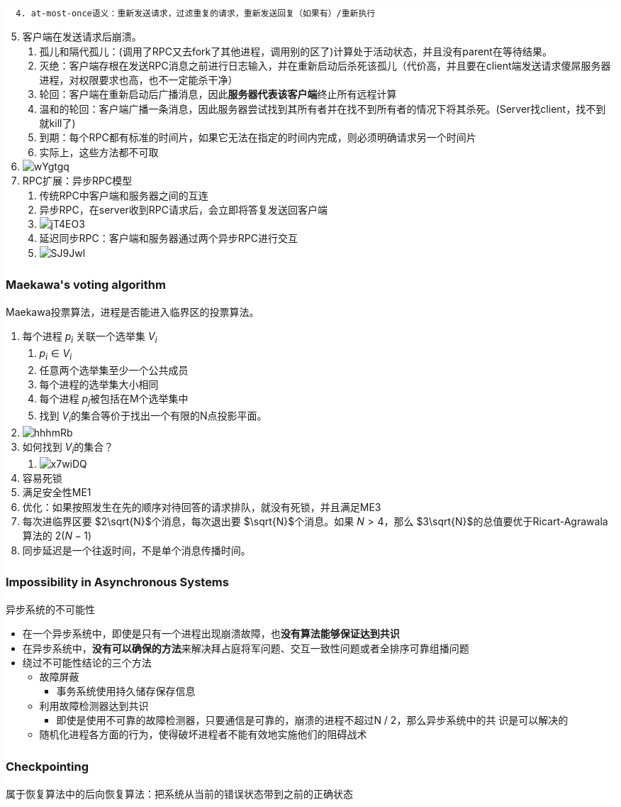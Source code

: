       4. at-most-once语义：重新发送请求，过滤重复的请求，重新发送回复（如果有）/重新执行
   5. 客户端在发送请求后崩溃。
      1. 孤儿和隔代孤儿：(调用了RPC又去fork了其他进程，调用别的区了)计算处于活动状态，并且没有parent在等待结果。
      1. 灭绝：客户端存根在发送RPC消息之前进行日志输入，并在重新启动后杀死该孤儿（代价高，并且要在client端发送请求傻屌服务器进程，对权限要求也高，也不一定能杀干净）
      1. 轮回：客户端在重新启动后广播消息，因此**服务器代表该客户端**终止所有远程计算
      1. 温和的轮回：客户端广播一条消息，因此服务器尝试找到其所有者并在找不到所有者的情况下将其杀死。(Server找client，找不到就kill了)
      1. 到期：每个RPC都有标准的时间片，如果它无法在指定的时间内完成，则必须明确请求另一个时间片
      1. 实际上，这些方法都不可取
   6. ![wYgtgq](https://cdn.jsdelivr.net/gh/HanielF/ImageRepo@main/blog/wYgtgq.png)
7. RPC扩展：异步RPC模型
   1. 传统RPC中客户端和服务器之间的互连
   2. 异步RPC，在server收到RPC请求后，会立即将答复发送回客户端
   3. ![jT4EO3](https://cdn.jsdelivr.net/gh/HanielF/ImageRepo@main/blog/jT4EO3.png)
   4. 延迟同步RPC：客户端和服务器通过两个异步RPC进行交互
   5. ![SJ9Jwl](https://cdn.jsdelivr.net/gh/HanielF/ImageRepo@main/blog/SJ9Jwl.png)

### Maekawa's voting algorithm

Maekawa投票算法，进程是否能进入临界区的投票算法。

1. 每个进程 $p_i$ 关联一个选举集 $V_i$
   1. $p_i \in V_i$
   2. 任意两个选举集至少一个公共成员
   3. 每个进程的选举集大小相同
   4. 每个进程 $p_j$被包括在M个选举集中
   5. 找到 $V_i$的集合等价于找出一个有限的N点投影平面。
2. ![hhhmRb](https://cdn.jsdelivr.net/gh/HanielF/ImageRepo@main/blog/hhhmRb.png)
3. 如何找到 $V_i$的集合？
   1. ![x7wiDQ](https://cdn.jsdelivr.net/gh/HanielF/ImageRepo@main/blog/x7wiDQ.png)
4. 容易死锁
5. 满足安全性ME1
6. 优化：如果按照发生在先的顺序对待回答的请求排队，就没有死锁，并且满足ME3
7. 每次进临界区要 $2\sqrt{N}$个消息，每次退出要 $\sqrt{N}$个消息。如果 $N>4$，那么 $3\sqrt{N}$的总值要优于Ricart-Agrawala算法的 $2(N-1)$
8. 同步延迟是一个往返时间，不是单个消息传播时间。

### Impossibility in Asynchronous Systems

异步系统的不可能性

- 在一个异步系统中，即使是只有一个进程出现崩溃故障，也**没有算法能够保证达到共识**
- 在异步系统中，**没有可以确保的方法**来解决拜占庭将军问题、交互一致性问题或者全排序可靠组播问题
- 绕过不可能性结论的三个方法
   - 故障屏蔽
      - 事务系统使用持久储存保存信息
   - 利用故障检测器达到共识
      - 即使是使用不可靠的故障检测器，只要通信是可靠的，崩溃的进程不超过N / 2，那么异步系统中的共 识是可以解决的
   - 随机化进程各方面的行为，使得破坏进程者不能有效地实施他们的阻碍战术

### Checkpointing

属于恢复算法中的后向恢复算法：把系统从当前的错误状态带到之前的正确状态
